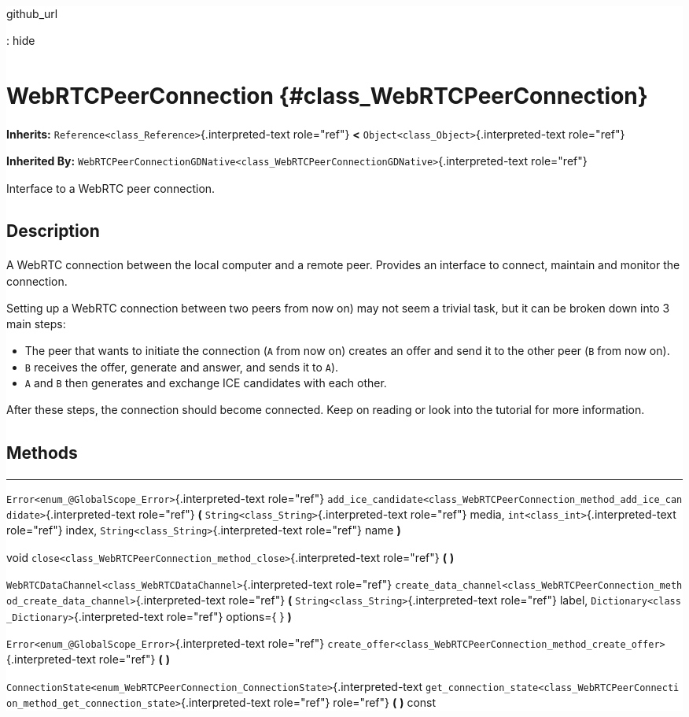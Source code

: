 github\_url

:   hide

WebRTCPeerConnection {#class_WebRTCPeerConnection}
====================

**Inherits:** `Reference<class_Reference>`{.interpreted-text role="ref"}
**\<** `Object<class_Object>`{.interpreted-text role="ref"}

**Inherited By:**
`WebRTCPeerConnectionGDNative<class_WebRTCPeerConnectionGDNative>`{.interpreted-text
role="ref"}

Interface to a WebRTC peer connection.

Description
-----------

A WebRTC connection between the local computer and a remote peer.
Provides an interface to connect, maintain and monitor the connection.

Setting up a WebRTC connection between two peers from now on) may not
seem a trivial task, but it can be broken down into 3 main steps:

-   The peer that wants to initiate the connection (`A` from now on)
    creates an offer and send it to the other peer (`B` from now on).
-   `B` receives the offer, generate and answer, and sends it to `A`).
-   `A` and `B` then generates and exchange ICE candidates with each
    other.

After these steps, the connection should become connected. Keep on
reading or look into the tutorial for more information.

Methods
-------

  -------------------------------------------------------------------------------- ------------------------------------------------------------------------------------------------------
  `Error<enum_@GlobalScope_Error>`{.interpreted-text role="ref"}                   `add_ice_candidate<class_WebRTCPeerConnection_method_add_ice_candidate>`{.interpreted-text role="ref"}
                                                                                   **(** `String<class_String>`{.interpreted-text role="ref"} media, `int<class_int>`{.interpreted-text
                                                                                   role="ref"} index, `String<class_String>`{.interpreted-text role="ref"} name **)**

  void                                                                             `close<class_WebRTCPeerConnection_method_close>`{.interpreted-text role="ref"} **(** **)**

  `WebRTCDataChannel<class_WebRTCDataChannel>`{.interpreted-text role="ref"}       `create_data_channel<class_WebRTCPeerConnection_method_create_data_channel>`{.interpreted-text
                                                                                   role="ref"} **(** `String<class_String>`{.interpreted-text role="ref"} label,
                                                                                   `Dictionary<class_Dictionary>`{.interpreted-text role="ref"} options={ } **)**

  `Error<enum_@GlobalScope_Error>`{.interpreted-text role="ref"}                   `create_offer<class_WebRTCPeerConnection_method_create_offer>`{.interpreted-text role="ref"} **(**
                                                                                   **)**

  `ConnectionState<enum_WebRTCPeerConnection_ConnectionState>`{.interpreted-text   `get_connection_state<class_WebRTCPeerConnection_method_get_connection_state>`{.interpreted-text
  role="ref"}                                                                      role="ref"} **(** **)** const
